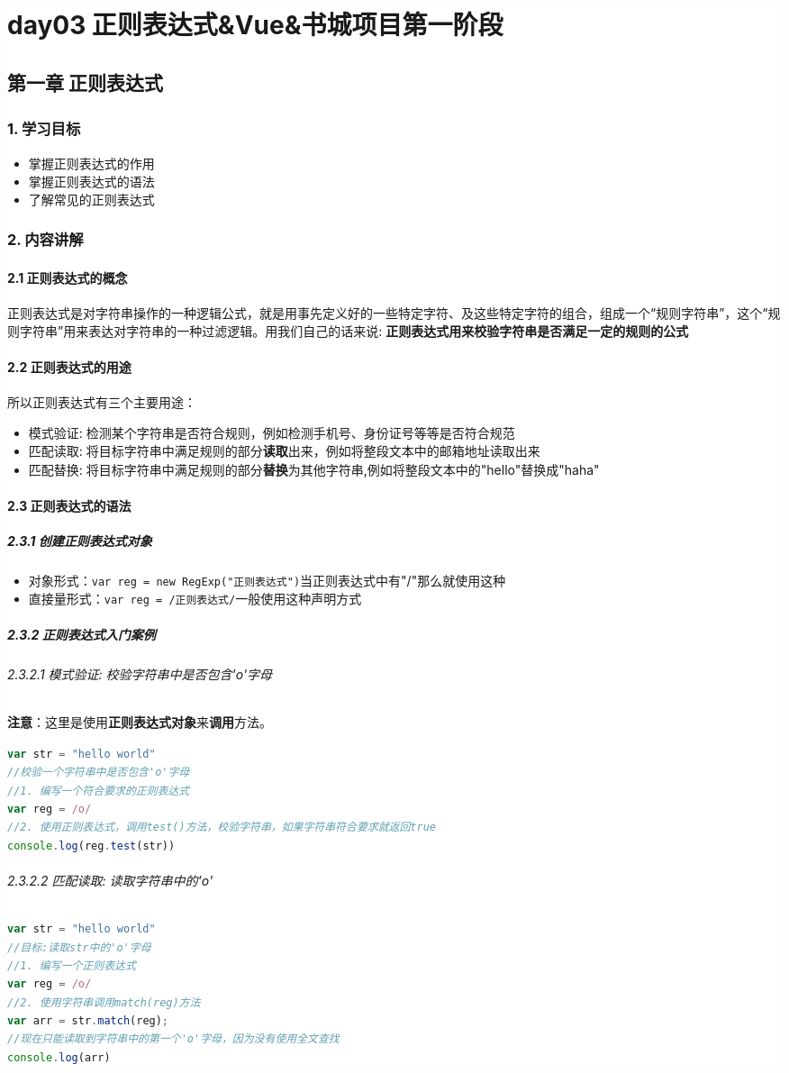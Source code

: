 # day03 正则表达式&Vue&书城项目第一阶段

## 第一章 正则表达式

### 1. 学习目标

* 掌握正则表达式的作用
* 掌握正则表达式的语法
* 了解常见的正则表达式

### 2. 内容讲解

#### 2.1 正则表达式的概念

正则表达式是对字符串操作的一种逻辑公式，就是用事先定义好的一些特定字符、及这些特定字符的组合，组成一个“规则字符串”，这个“规则字符串”用来表达对字符串的一种过滤逻辑。用我们自己的话来说: **正则表达式用来校验字符串是否满足一定的规则的公式**

#### 2.2 正则表达式的用途

所以正则表达式有三个主要用途：

- 模式验证: 检测某个字符串是否符合规则，例如检测手机号、身份证号等等是否符合规范
- 匹配读取:  将目标字符串中满足规则的部分**读取**出来，例如将整段文本中的邮箱地址读取出来
- 匹配替换:  将目标字符串中满足规则的部分**替换**为其他字符串,例如将整段文本中的"hello"替换成"haha"

#### 2.3 正则表达式的语法

##### 2.3.1 创建正则表达式对象

* 对象形式：`var reg = new RegExp("正则表达式")`当正则表达式中有"/"那么就使用这种
* 直接量形式：`var reg = /正则表达式/`一般使用这种声明方式 

##### 2.3.2 正则表达式入门案例

###### 2.3.2.1 模式验证: 校验字符串中是否包含'o'字母

**注意**：这里是使用**正则表达式对象**来**调用**方法。

```javascript
var str = "hello world"
//校验一个字符串中是否包含'o'字母
//1. 编写一个符合要求的正则表达式
var reg = /o/
//2. 使用正则表达式，调用test()方法，校验字符串，如果字符串符合要求就返回true
console.log(reg.test(str))
```

###### 2.3.2.2 匹配读取: 读取字符串中的'o'

```javascript
var str = "hello world"
//目标:读取str中的'o'字母
//1. 编写一个正则表达式
var reg = /o/
//2. 使用字符串调用match(reg)方法
var arr = str.match(reg);
//现在只能读取到字符串中的第一个'o'字母，因为没有使用全文查找
console.log(arr)
```
